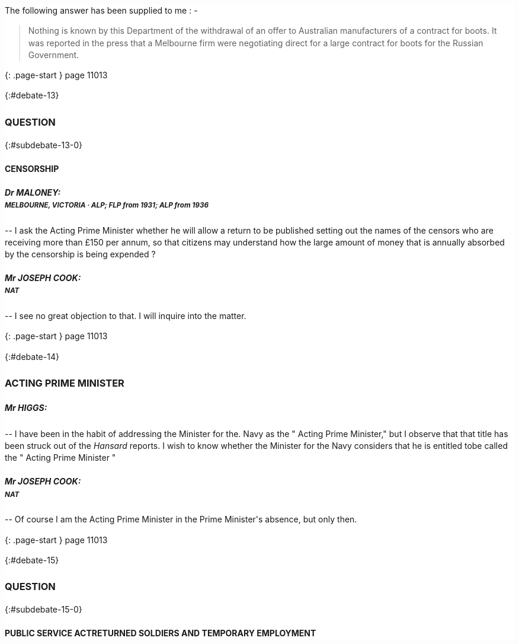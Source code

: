 The following answer has been supplied to me : - 

  >Nothing is known by this Department of the withdrawal of an offer to Australian manufacturers of a contract for boots. It was reported in the press that a Melbourne firm were negotiating direct for a large contract for boots for the Russian Government. 

{: .page-start }
page 11013

{:#debate-13}
### QUESTION

{:#subdebate-13-0}
#### CENSORSHIP

##### Dr MALONEY:<br><small class="text-muted">MELBOURNE, VICTORIA &middot; ALP; FLP from 1931; ALP from 1936</small>

-- I ask the Acting Prime Minister whether he will allow a return to be published setting out the names of the censors who are receiving more than £150 per annum, so that citizens may understand how the large amount of money that is annually absorbed by the censorship is being expended ? 

##### Mr JOSEPH COOK:<br><small class="text-muted">NAT</small>

-- I see no great objection to that. I will inquire into the matter. 

{: .page-start }
page 11013

{:#debate-14}
### ACTING PRIME MINISTER

##### Mr HIGGS:

-- I have been in the habit of addressing the Minister for the. Navy as the " Acting Prime Minister," but I observe that that title has been struck out of the  *Hansard*  reports. I wish to know whether the Minister for the Navy considers that he is entitled tobe called the " Acting Prime Minister " 

##### Mr JOSEPH COOK:<br><small class="text-muted">NAT</small>

-- Of course I am the Acting Prime Minister in the Prime Minister's absence, but only then. 

{: .page-start }
page 11013

{:#debate-15}
### QUESTION

{:#subdebate-15-0}
#### PUBLIC SERVICE ACTRETURNED SOLDIERS AND TEMPORARY EMPLOYMENT
